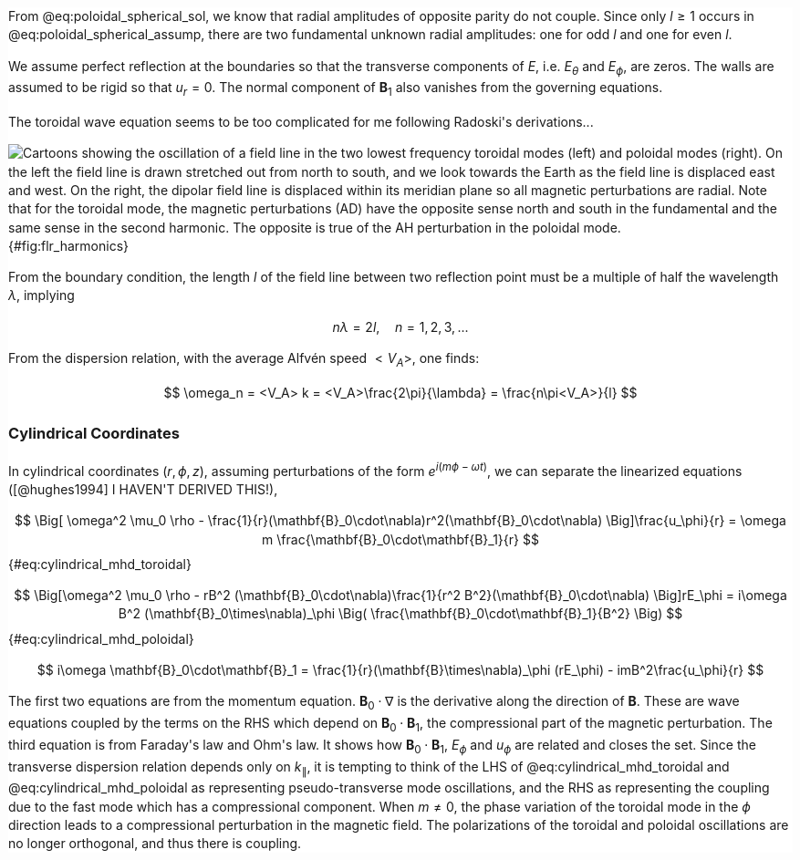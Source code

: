 From @eq:poloidal_spherical_sol, we know that radial amplitudes of opposite parity do not couple. Since only $l\ge 1$ occurs in @eq:poloidal_spherical_assump, there are two fundamental unknown radial amplitudes: one for odd $l$ and one for even $l$.

We assume perfect reflection at the boundaries so that the transverse components of $E$, i.e. $E_\theta$ and $E_\phi$, are zeros. The walls are assumed to be rigid so that $u_r = 0$. The normal component of $\mathbf{B}_1$ also vanishes from the governing equations.

The toroidal wave equation seems to be too complicated for me following Radoski's derivations...

![Cartoons showing the oscillation of a field line in the two lowest frequency toroidal modes (left) and poloidal modes (right). On the left the field line is drawn stretched out from north to south, and we look towards the Earth as the field line is displaced east and west. On the right, the dipolar field line is displaced within its meridian plane so all magnetic perturbations are radial. Note that for the toroidal mode, the magnetic perturbations (AD) have the opposite sense north and south in the fundamental and the same sense in the second harmonic. The opposite is true of the AH perturbation in the poloidal mode.](images/FLR_toroidal_poloidal_harmonics.png){#fig:flr_harmonics}

From the boundary condition, the length $l$ of the field line between two reflection point must be a multiple of half the wavelength $\lambda$, implying

$$
n\lambda = 2l,\quad n = 1,2,3,...
$$

From the dispersion relation, with the average Alfvén speed $<V_A>$, one finds:

$$
\omega_n = <V_A> k = <V_A>\frac{2\pi}{\lambda} = \frac{n\pi<V_A>}{l}
$$

### Cylindrical Coordinates

In cylindrical coordinates $(r,\phi,z)$, assuming perturbations of the form $e^{i(m\phi - \omega t)}$, we can separate the linearized equations ([@hughes1994] I HAVEN'T DERIVED THIS!),

$$
\Big[ \omega^2 \mu_0 \rho - \frac{1}{r}(\mathbf{B}_0\cdot\nabla)r^2(\mathbf{B}_0\cdot\nabla) \Big]\frac{u_\phi}{r} = \omega m \frac{\mathbf{B}_0\cdot\mathbf{B}_1}{r}
$$ {#eq:cylindrical_mhd_toroidal}

$$
\Big[\omega^2 \mu_0 \rho - rB^2 (\mathbf{B}_0\cdot\nabla)\frac{1}{r^2 B^2}(\mathbf{B}_0\cdot\nabla) \Big]rE_\phi = i\omega B^2 (\mathbf{B}_0\times\nabla)_\phi \Big( \frac{\mathbf{B}_0\cdot\mathbf{B}_1}{B^2} \Big)
$$ {#eq:cylindrical_mhd_poloidal}

$$
i\omega \mathbf{B}_0\cdot\mathbf{B}_1 = \frac{1}{r}(\mathbf{B}\times\nabla)_\phi (rE_\phi) - imB^2\frac{u_\phi}{r}
$$

The first two equations are from the momentum equation. $\mathbf{B}_0\cdot\nabla$ is the derivative along the direction of $\mathbf{B}$. These are wave equations coupled by the terms on the RHS which depend on $\mathbf{B}_0\cdot\mathbf{B}_1$, the compressional part of the magnetic perturbation. The third equation is from Faraday's law and Ohm's law. It shows how $\mathbf{B}_0\cdot\mathbf{B}_1$, $E_\phi$ and $u_\phi$ are related and closes the set. Since the transverse dispersion relation depends only on $k_\parallel$, it is tempting to think of the LHS of @eq:cylindrical_mhd_toroidal and @eq:cylindrical_mhd_poloidal as representing pseudo-transverse mode oscillations, and the RHS as representing the coupling due to the fast mode which has a compressional component. When $m\neq 0$, the phase variation of the toroidal mode in the $\phi$ direction leads to a compressional perturbation in the magnetic field. The polarizations of the toroidal and poloidal oscillations are no longer orthogonal, and thus there is coupling.
